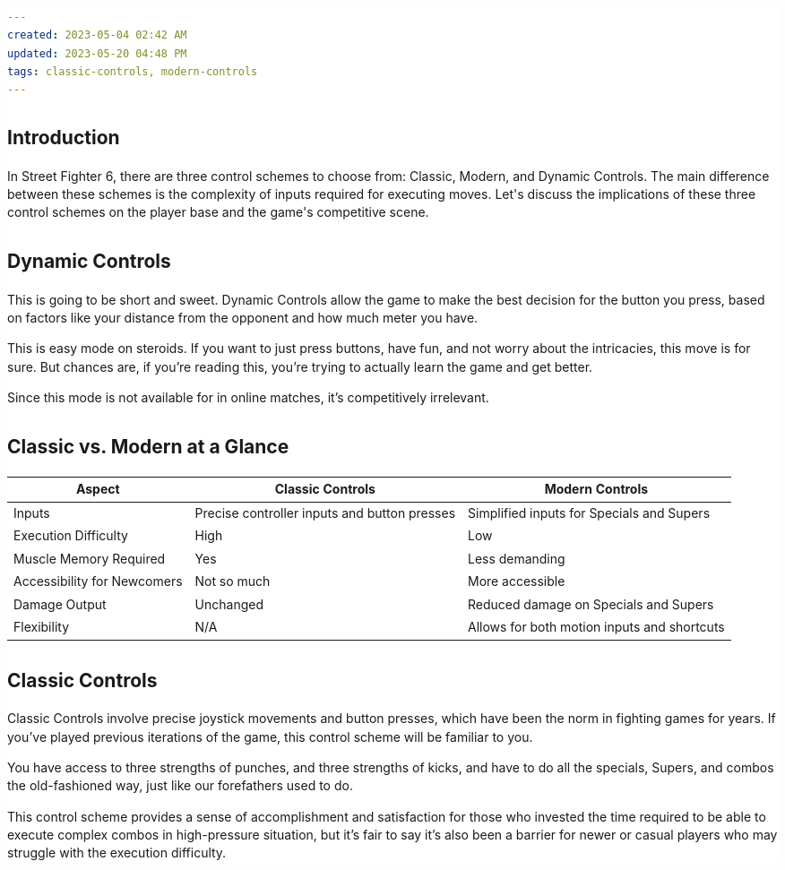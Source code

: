 ```yaml
---
created: 2023-05-04 02:42 AM
updated: 2023-05-20 04:48 PM
tags: classic-controls, modern-controls 
---
```

## Introduction
In Street Fighter 6, there are three control schemes to choose from: Classic, Modern, and Dynamic Controls. The main difference between these schemes is the complexity of inputs required for executing moves. Let's discuss the implications of these three control schemes on the player base and the game's competitive scene.

## Dynamic Controls 
This is going to be short and sweet.  Dynamic Controls allow the game to make the best decision for the button you press, based on factors like your distance from the opponent and how much meter you have.

This is easy mode on steroids.  If you want to just press buttons, have fun, and not worry about the intricacies, this move is for sure.  But chances are, if you’re reading this, you’re trying to actually learn the game and get better. 

Since this mode is not available for in online matches, it’s competitively irrelevant.  

## Classic vs. Modern at a Glance 
| Aspect                      | Classic Controls                             | Modern Controls                                    |
| --------------------------- | -------------------------------------------- | -------------------------------------------------- |
| Inputs                      | Precise controller inputs and button presses | Simplified inputs for Specials and Supers          |
| Execution Difficulty        | High                                         | Low                                                |
| Muscle Memory Required      | Yes                                          | Less demanding                                     |
| Accessibility for Newcomers | Not so much                                  | More accessible                                    |
| Damage Output               | Unchanged                      | Reduced damage on Specials and Supers |
| Flexibility                 | N/A                                          | Allows for both motion inputs and shortcuts        |


## Classic Controls
Classic Controls involve precise joystick movements and button presses, which have been the norm in fighting games for years.  If you’ve played previous iterations of the game, this control scheme will be familiar to you.  

You have access to three strengths of punches, and three strengths of kicks, and have to do all the specials, Supers, and combos the old-fashioned way, just like our forefathers used to do. 

This control scheme provides a sense of accomplishment and satisfaction for those who invested the time required to be able to execute complex combos in high-pressure situation, but it’s fair to say it’s also been a barrier for newer or casual players who may struggle with the execution difficulty. 
